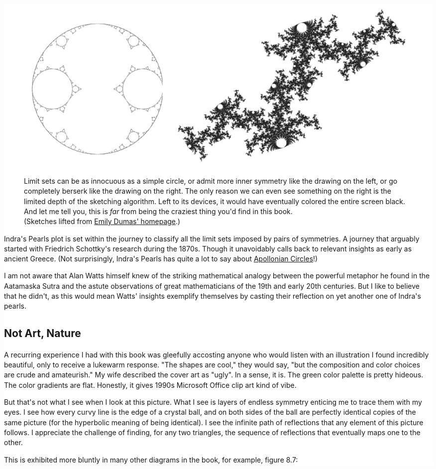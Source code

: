 <figure><img src="../.gitbook/assets/image (20).png" alt=""><figcaption><p>Limit sets can be as innocuous as a simple circle, or admit more inner symmetry like the drawing on the left, or go completely berserk like the drawing on the right. The only reason we can even see something on the right is the limited depth of the sketching algorithm. Left to its devices, it would have eventually colored the entire screen black. And let me tell you, this is <em>far</em> from being the craziest thing you'd find in this book.<br>(Sketches lifted from <a href="https://www.dumas.io/limset/">Emily Dumas' homepage</a>.)</p></figcaption></figure>

Indra's Pearls plot is set within the journey to classify all the limit sets imposed by pairs of symmetries. A journey that arguably started with Friedrich Schottky's research during the 1870s. Though it unavoidably calls back to relevant insights as early as ancient Greece. (Not surprisingly, Indra's Pearls has quite a lot to say about [Apollonian Circles](https://en.wikipedia.org/wiki/Apollonian_circles)!)

I am not aware that Alan Watts himself knew of the striking mathematical analogy between the powerful metaphor he found in the Aatamaska Sutra and the astute observations of great mathematicians of the 19th and early 20th centuries. But I like to believe that he didn't, as this would mean Watts' insights exemplify themselves by casting their reflection on yet another one of Indra's pearls.

## Not Art, Nature

A recurring experience I had with this book was gleefully accosting anyone who would listen with an illustration I found incredibly beautiful, only to receive a lukewarm response. "The shapes are cool," they would say, "but the composition and color choices are crude and amateurish." My wife described the cover art as "ugly". In a sense, it is. The green color palette is pretty hideous. The color gradients are flat. Honestly, it gives 1990s Microsoft Office clip art kind of vibe.

But that's not what I see when I look at this picture. What I see is layers of endless symmetry enticing me to trace them with my eyes. I see how every curvy line is the edge of a crystal ball, and on both sides of the ball are perfectly identical copies of the same picture (for the hyperbolic meaning of being identical). I see the infinite path of reflections that any element of this picture follows. I appreciate the challenge of finding, for any two triangles, the sequence of reflections that eventually maps one to the other.

This is exhibited more bluntly in many other diagrams in the book, for example, figure 8.7:
